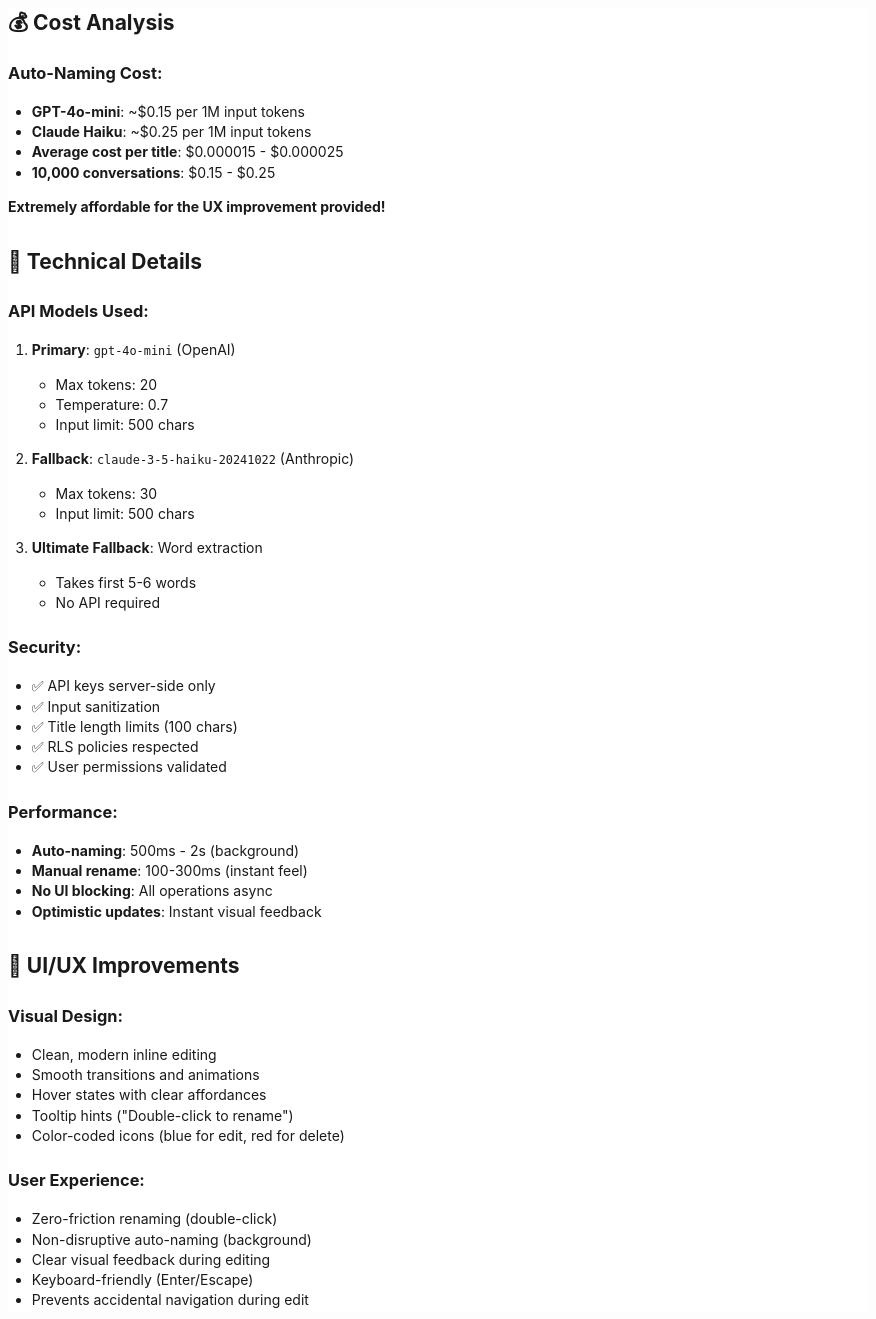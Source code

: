 ## 💰 Cost Analysis

### Auto-Naming Cost:
- **GPT-4o-mini**: ~$0.15 per 1M input tokens
- **Claude Haiku**: ~$0.25 per 1M input tokens
- **Average cost per title**: $0.000015 - $0.000025
- **10,000 conversations**: $0.15 - $0.25

**Extremely affordable for the UX improvement provided!**

## 🔧 Technical Details

### API Models Used:
1. **Primary**: `gpt-4o-mini` (OpenAI)
   - Max tokens: 20
   - Temperature: 0.7
   - Input limit: 500 chars

2. **Fallback**: `claude-3-5-haiku-20241022` (Anthropic)
   - Max tokens: 30
   - Input limit: 500 chars

3. **Ultimate Fallback**: Word extraction
   - Takes first 5-6 words
   - No API required

### Security:
- ✅ API keys server-side only
- ✅ Input sanitization
- ✅ Title length limits (100 chars)
- ✅ RLS policies respected
- ✅ User permissions validated

### Performance:
- **Auto-naming**: 500ms - 2s (background)
- **Manual rename**: 100-300ms (instant feel)
- **No UI blocking**: All operations async
- **Optimistic updates**: Instant visual feedback

## 🎨 UI/UX Improvements

### Visual Design:
- Clean, modern inline editing
- Smooth transitions and animations
- Hover states with clear affordances
- Tooltip hints ("Double-click to rename")
- Color-coded icons (blue for edit, red for delete)

### User Experience:
- Zero-friction renaming (double-click)
- Non-disruptive auto-naming (background)
- Clear visual feedback during editing
- Keyboard-friendly (Enter/Escape)
- Prevents accidental navigation during edit
